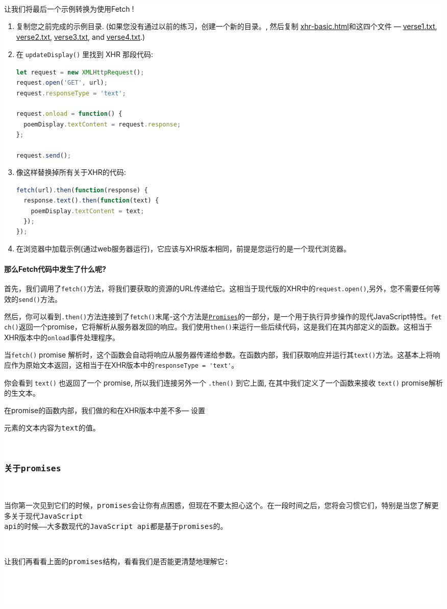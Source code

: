 让我们将最后一个示例转换为使用Fetch !

1. 复制您之前完成的示例目录. (如果您没有通过以前的练习，创建一个新的目录。, 然后复制 [xhr-basic.html](https://github.com/mdn/learning-area/blob/master/javascript/apis/fetching-data/xhr-basic.html)和这四个文件 — [verse1.txt](https://github.com/mdn/learning-area/blob/master/javascript/apis/fetching-data/verse1.txt), [verse2.txt](https://github.com/mdn/learning-area/blob/master/javascript/apis/fetching-data/verse2.txt), [verse3.txt](https://github.com/mdn/learning-area/blob/master/javascript/apis/fetching-data/verse3.txt), and [verse4.txt](https://github.com/mdn/learning-area/blob/master/javascript/apis/fetching-data/verse4.txt).)

2. 在 `updateDisplay()` 里找到 XHR 那段代码:

   ```js
   let request = new XMLHttpRequest();
   request.open('GET', url);
   request.responseType = 'text';
   
   request.onload = function() {
     poemDisplay.textContent = request.response;
   };
   
   request.send();
   ```

3. 像这样替换掉所有关于XHR的代码:

   ```js
   fetch(url).then(function(response) {
     response.text().then(function(text) {
       poemDisplay.textContent = text;
     });
   });
   ```

4. 在浏览器中加载示例(通过web服务器运行)，它应该与XHR版本相同，前提是您运行的是一个现代浏览器。

#### 那么Fetch代码中发生了什么呢?

首先，我们调用了`fetch()`方法，将我们要获取的资源的URL传递给它。这相当于现代版的XHR中的`request.open()`,另外，您不需要任何等效的`send()`方法。

然后，你可以看到`.then()`方法连接到了`fetch()`末尾-这个方法是[`Promises`](https://developer.mozilla.org/zh-CN/docs/Web/JavaScript/Reference/Global_Objects/Promise)的一部分，是一个用于执行异步操作的现代JavaScript特性。`fetch()`返回一个promise，它将解析从服务器发回的响应。我们使用`then()`来运行一些后续代码，这是我们在其内部定义的函数。这相当于XHR版本中的`onload`事件处理程序。

当`fetch()` promise 解析时，这个函数会自动将响应从服务器传递给参数。在函数内部，我们获取响应并运行其`text()`方法。这基本上将响应作为原始文本返回，这相当于在XHR版本中的`responseType = 'text'`。

你会看到 `text()` 也返回了一个 promise, 所以我们连接另外一个 `.then()` 到它上面, 在其中我们定义了一个函数来接收 `text()` promise解析的生文本。

在promise的函数内部，我们做的和在XHR版本中差不多— 设置<pre> 元素的文本内容为text的值。

### 关于promises 



当你第一次见到它们的时候，promises会让你有点困惑，但现在不要太担心这个。在一段时间之后，您将会习惯它们，特别是当您了解更多关于现代JavaScript api的时候——大多数现代的JavaScript api都是基于promises的。

让我们再看看上面的promises结构，看看我们是否能更清楚地理解它:
